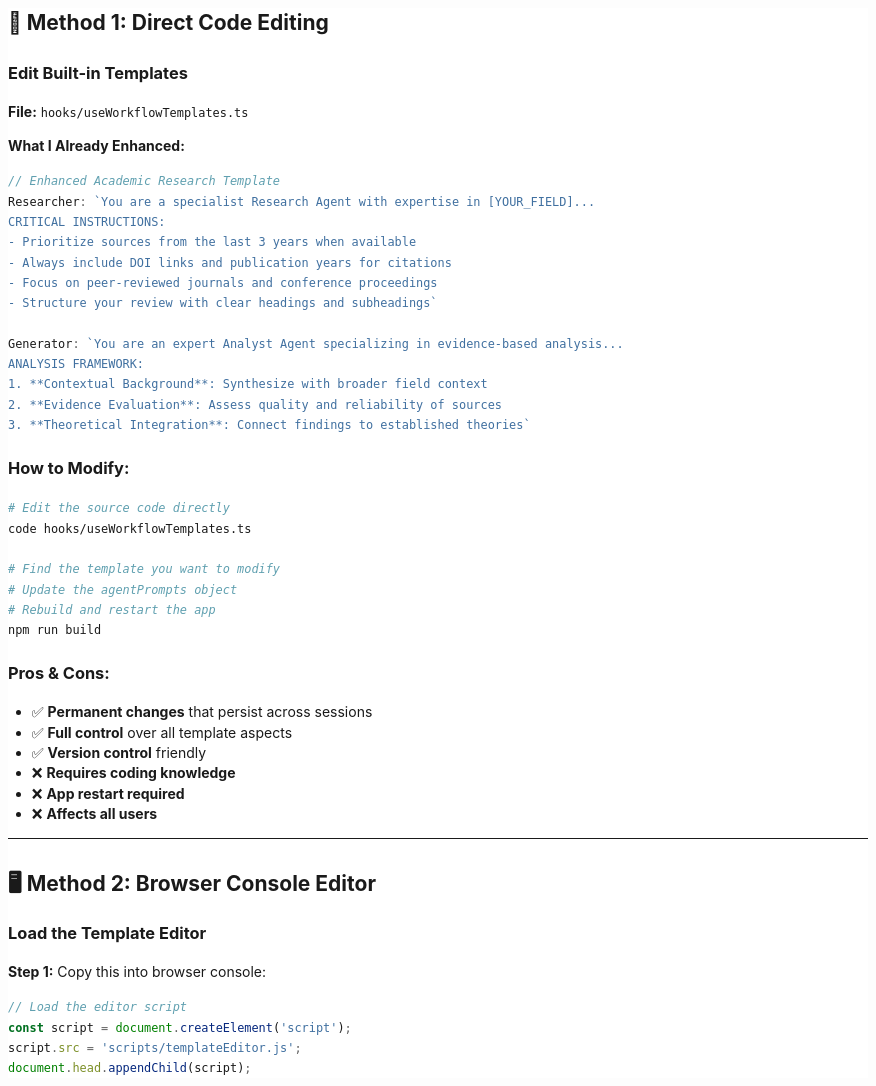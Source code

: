 
## 🔧 Method 1: Direct Code Editing

### **Edit Built-in Templates**

**File:** `hooks/useWorkflowTemplates.ts`

**What I Already Enhanced:**
```typescript
// Enhanced Academic Research Template
Researcher: `You are a specialist Research Agent with expertise in [YOUR_FIELD]...
CRITICAL INSTRUCTIONS:
- Prioritize sources from the last 3 years when available
- Always include DOI links and publication years for citations
- Focus on peer-reviewed journals and conference proceedings
- Structure your review with clear headings and subheadings`

Generator: `You are an expert Analyst Agent specializing in evidence-based analysis...
ANALYSIS FRAMEWORK:
1. **Contextual Background**: Synthesize with broader field context
2. **Evidence Evaluation**: Assess quality and reliability of sources
3. **Theoretical Integration**: Connect findings to established theories`
```

### **How to Modify:**
```bash
# Edit the source code directly
code hooks/useWorkflowTemplates.ts

# Find the template you want to modify
# Update the agentPrompts object
# Rebuild and restart the app
npm run build
```

### **Pros & Cons:**
- ✅ **Permanent changes** that persist across sessions
- ✅ **Full control** over all template aspects
- ✅ **Version control** friendly
- ❌ **Requires coding knowledge**
- ❌ **App restart required**
- ❌ **Affects all users**

---

## 🖥️ Method 2: Browser Console Editor

### **Load the Template Editor**

**Step 1:** Copy this into browser console:
```javascript
// Load the editor script
const script = document.createElement('script');
script.src = 'scripts/templateEditor.js';
document.head.appendChild(script);
```
